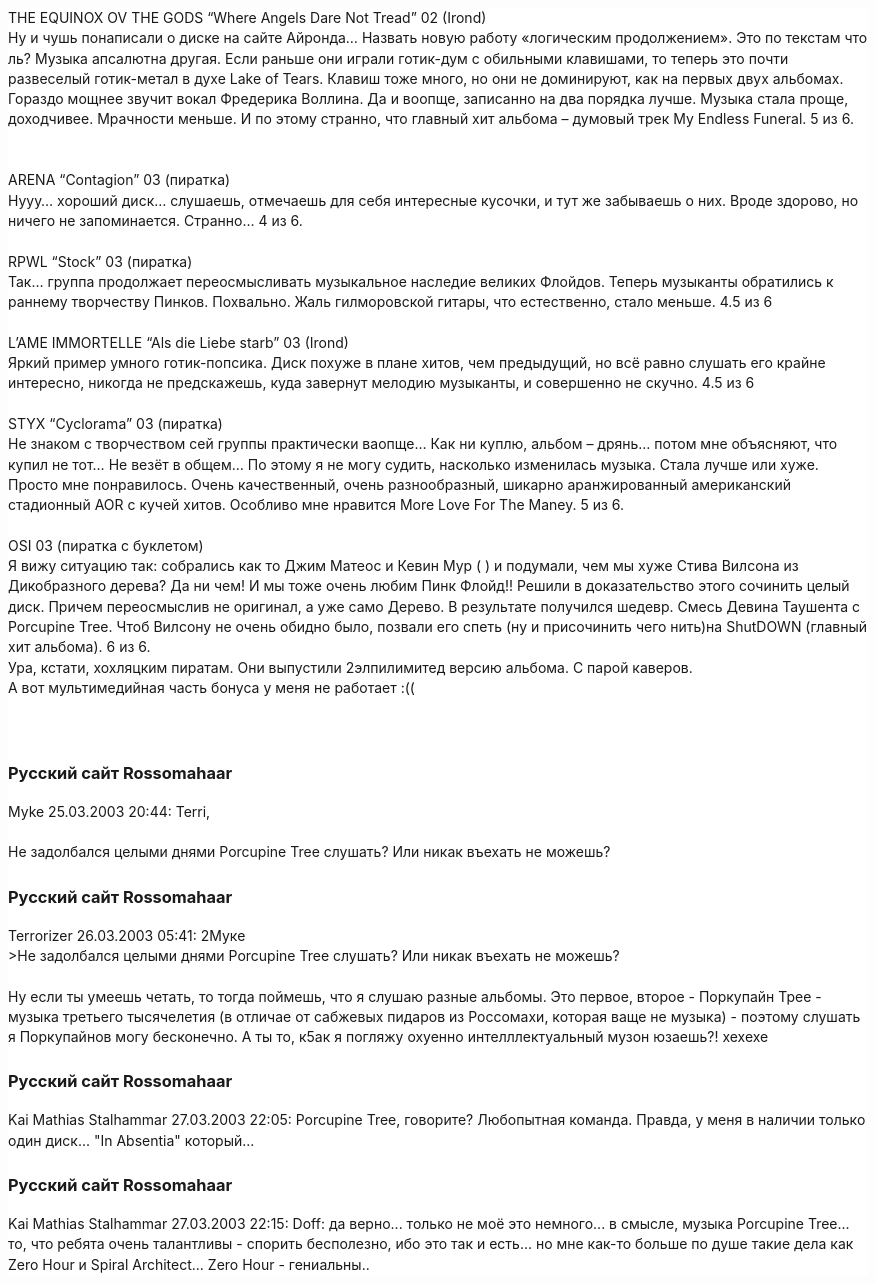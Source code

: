THE EQUINOX OV THE GODS “Where Angels Dare Not Tread” 02 (Irond)<BR>Ну и чушь понаписали о диске на сайте Айронда… Назвать новую работу «логическим продолжением». Это по текстам что ль? Музыка апсалютна другая. Если раньше они играли готик-дум с обильными клавишами, то теперь это почти развеселый готик-метал в духе Lake of Tears. Клавиш тоже много, но они не доминируют, как на первых двух альбомах. Гораздо мощнее звучит вокал Фредерика Воллина. Да и воопще, записанно на два порядка лучше. Музыка стала проще, доходчивее. Мрачности меньше. И по этому странно, что главный хит альбома – думовый трек My Endless Funeral. 5 из 6.<BR><BR><BR>ARENA “Contagion” 03 (пиратка)<BR>Нууу… хороший диск… слушаешь, отмечаешь для себя интересные кусочки, и тут же забываешь о них. Вроде здорово, но ничего не запоминается. Странно… 4 из 6.<BR><BR>RPWL “Stock” 03 (пиратка)<BR>Так… группа продолжает переосмысливать музыкальное наследие великих Флойдов. Теперь музыканты обратились к раннему творчеству Пинков. Похвально. Жаль гилморовской гитары, что естественно, стало меньше. 4.5 из 6<BR><BR>L’AME IMMORTELLE “Als die Liebe starb” 03 (Irond)<BR>Яркий пример умного готик-попсика. Диск похуже в плане хитов, чем предыдущий, но всё равно слушать его крайне интересно, никогда не предскажешь, куда завернут мелодию музыканты, и совершенно не скучно. 4.5 из 6<BR><BR>STYX “Cyclorama” 03 (пиратка)<BR>Не знаком с творчеством сей группы практически ваопще… Как ни куплю, альбом – дрянь… потом мне объясняют, что купил не тот… Не везёт в общем… По этому я не могу судить, насколько изменилась музыка. Стала лучше или хуже. Просто мне понравилось. Очень качественный, очень разнообразный, шикарно аранжированный американский стадионный AOR с кучей хитов. Особливо мне нравится More Love For The Maney. 5 из 6.<BR><BR>OSI 03 (пиратка с буклетом)<BR>Я вижу ситуацию так: собрались как то Джим Матеос и Кевин Мур ( ) и подумали, чем мы хуже Стива Вилсона из Дикобразного дерева? Да ни чем! И мы тоже очень любим Пинк Флойд!! Решили в доказательство этого сочинить целый диск. Причем переосмыслив не оригинал, а уже само Дерево. В результате получился шедевр. Смесь Девина Таушента с Porcupine Tree. Чтоб Вилсону не очень обидно было, позвали его спеть (ну и присочинить чего нить)на ShutDOWN (главный хит альбома). 6 из 6.<BR>Ура, кстати, хохляцким пиратам. Они выпустили 2элпилимитед версию альбома. С парой каверов.<BR>А вот мультимедийная часть бонуса у меня не работает :((  <BR><BR><BR>

### Русский сайт Rossomahaar

Myke 25.03.2003 20:44:
Terri,<BR><BR>Не задолбался целыми днями Porcupine Tree слушать? Или никак въехать не можешь?

### Русский сайт Rossomahaar

Terrorizer 26.03.2003 05:41:
2Муке<BR>&gt;Не задолбался целыми днями Porcupine Tree слушать? Или никак въехать не можешь? <BR><BR>Ну если ты умеешь четать, то тогда поймешь, что я слушаю разные альбомы. Это первое, второе - Поркупайн Трее - музыка третьего тысячелетия (в отличае от сабжевых пидаров из Россомахи, которая ваще не музыка) - поэтому слушать я Поркупайнов могу бесконечно. А ты то, к5ак я погляжу охуенно интелллектуальный музон юзаешь?! хехехе

### Русский сайт Rossomahaar

Kai Mathias Stalhammar 27.03.2003 22:05:
Porcupine Tree, говорите? Любопытная команда. Правда, у меня в наличии только один диск... "In Absentia" который...

### Русский сайт Rossomahaar

Kai Mathias Stalhammar 27.03.2003 22:15:
Doff: да верно... только не моё это немного... в смысле, музыка Porcupine Tree... то, что ребята очень талантливы - спорить бесполезно, ибо это так и есть... но мне как-то больше по душе такие дела как Zero Hour и Spiral Architect... Zero Hour - гениальны..
